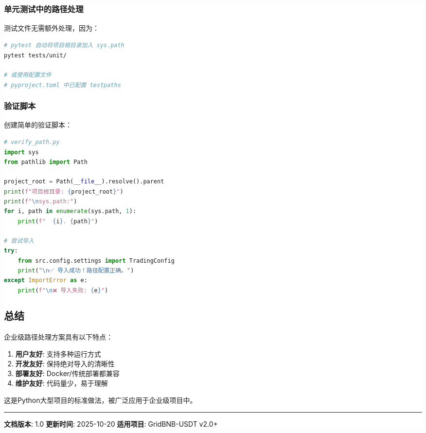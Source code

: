 ### 单元测试中的路径处理

测试文件无需额外处理，因为：

```bash
# pytest 自动将项目根目录加入 sys.path
pytest tests/unit/

# 或使用配置文件
# pyproject.toml 中已配置 testpaths
```

### 验证脚本

创建简单的验证脚本：

```python
# verify_path.py
import sys
from pathlib import Path

project_root = Path(__file__).resolve().parent
print(f"项目根目录: {project_root}")
print(f"\nsys.path:")
for i, path in enumerate(sys.path, 1):
    print(f"  {i}. {path}")

# 尝试导入
try:
    from src.config.settings import TradingConfig
    print("\n✅ 导入成功！路径配置正确。")
except ImportError as e:
    print(f"\n❌ 导入失败: {e}")
```

## 总结

企业级路径处理方案具有以下特点：

1. **用户友好**: 支持多种运行方式
2. **开发友好**: 保持绝对导入的清晰性
3. **部署友好**: Docker/传统部署都兼容
4. **维护友好**: 代码量少，易于理解

这是Python大型项目的标准做法，被广泛应用于企业级项目中。

---

**文档版本**: 1.0
**更新时间**: 2025-10-20
**适用项目**: GridBNB-USDT v2.0+

